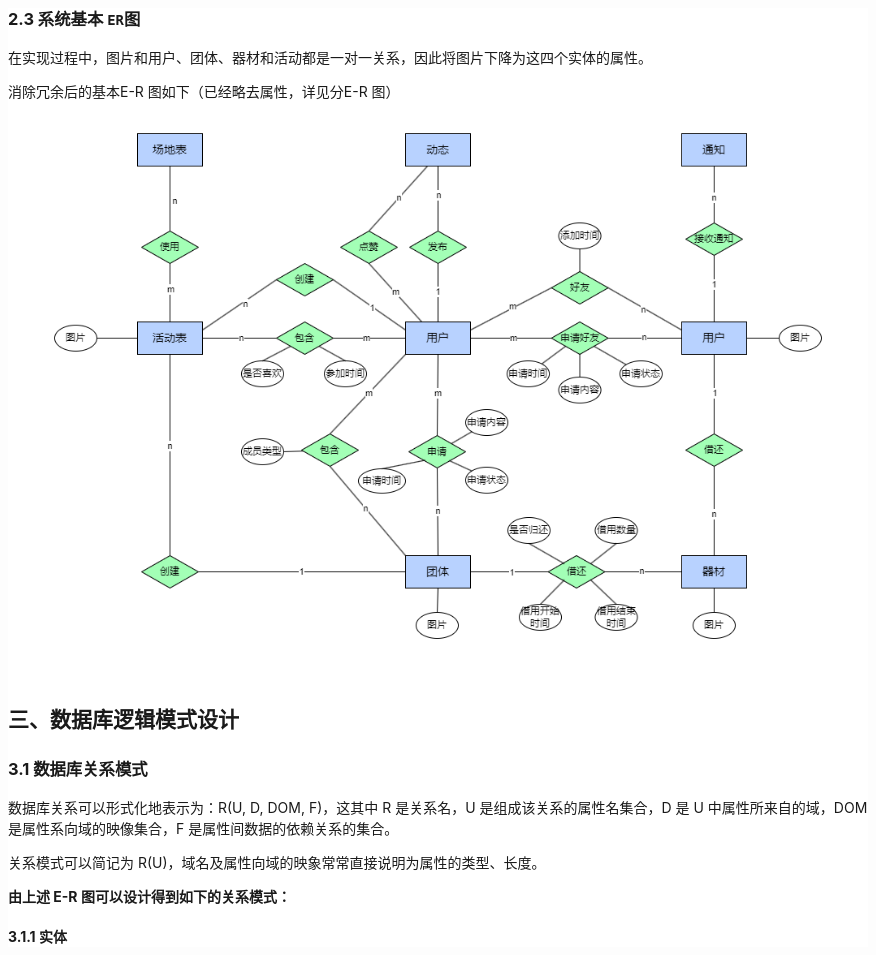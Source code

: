 ### 2.3 系统基本 `ER`图

在实现过程中，图片和用户、团体、器材和活动都是一对一关系，因此将图片下降为这四个实体的属性。

消除冗余后的基本E-R 图如下（已经略去属性，详见分E-R 图）

<div align="center">   
<img src="images\系统基本ER图.drawio.png" width = "800" height = "" alt="图片名称" align=center />   
<div align="left">

<br>

## 三、数据库逻辑模式设计

### 3.1 数据库关系模式

数据库关系可以形式化地表示为：R(U, D, DOM, F)，这其中 R 是关系名，U 是组成该关系的属性名集合，D 是 U 中属性所来自的域，DOM 是属性系向域的映像集合，F 是属性间数据的依赖关系的集合。

关系模式可以简记为 R(U)，域名及属性向域的映象常常直接说明为属性的类型、长度。

**由上述 E-R 图可以设计得到如下的关系模式：**

#### 3.1.1 实体
